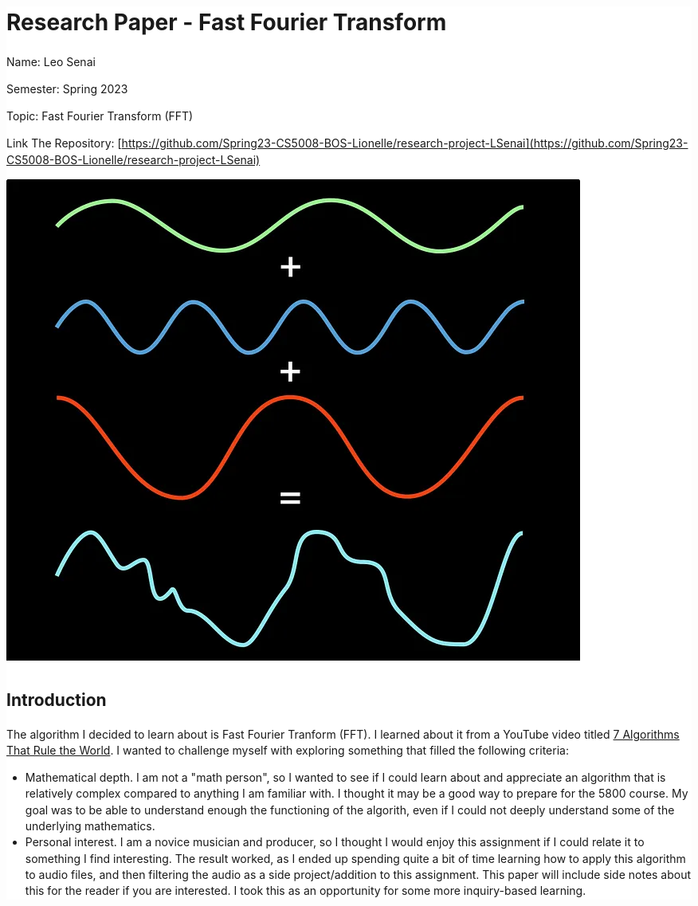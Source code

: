 # Research Paper - Fast Fourier Transform
Name: Leo Senai

Semester: Spring 2023

Topic: Fast Fourier Transform (FFT)

Link The Repository: [https://github.com/Spring23-CS5008-BOS-Lionelle/research-project-LSenai](https://github.com/Spring23-CS5008-BOS-Lionelle/research-project-LSenai) 


![FFT in a nutshell](/resources/fft_simple.webp)


## Introduction

The algorithm I decided to learn about is Fast Fourier Tranform (FFT). I learned about it from a YouTube video titled [7 Algorithms That Rule the World](https://www.youtube.com/watch?v=DsXtYx7RfqE). I wanted to challenge myself with exploring something that filled the following criteria:

* Mathematical depth. I am not a "math person", so I wanted to see if I could learn about and appreciate an algorithm that is relatively complex compared to anything I am familiar with. I thought it may be a good way to prepare for the 5800 course. My goal was to be able to understand enough the functioning of the algorith, even if I could not deeply understand some of the underlying mathematics.  
* Personal interest. I am a novice musician and producer, so I thought I would enjoy this assignment if I could relate it to something I find interesting. The result worked, as I ended up spending quite a bit of time learning how to apply this algorithm to audio files, and then filtering the audio as a side project/addition to this assignment. This paper will include side notes about this for the reader if you are interested. I took this as an opportunity for some more inquiry-based learning. 
